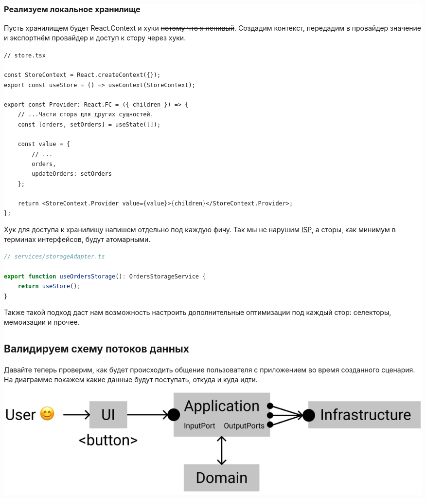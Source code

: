### Реализуем локальное хранилище

Пусть хранилищем будет React.Context и хуки <del>потому что я ленивый</del>. Создадим контекст, передадим в провайдер значение и экспортнём провайдер и доступ к стору через хуки.

```tsx
// store.tsx

const StoreContext = React.createContext({});
export const useStore = () => useContext(StoreContext);

export const Provider: React.FC = ({ children }) => {
	// ...Части стора для других сущностей.
	const [orders, setOrders] = useState([]);

	const value = {
		// ...
		orders,
		updateOrders: setOrders
	};

	return <StoreContext.Provider value={value}>{children}</StoreContext.Provider>;
};
```

Хук для доступа к хранилищу напишем отдельно под каждую фичу. Так мы не нарушим [ISP](https://ota-solid.vercel.app/isp), а сторы, как минимум в терминах интерфейсов, будут атомарными.

```ts
// services/storageAdapter.ts

export function useOrdersStorage(): OrdersStorageService {
	return useStore();
}
```

Также такой подход даст нам возможность настроить дополнительные оптимизации под каждый стор: селекторы, мемоизации и прочее.

## Валидируем схему потоков данных

Давайте теперь проверим, как будет происходить общение пользователя с приложением во время созданного сценария. На диаграмме покажем какие данные будут поступать, откуда и куда идти.

![Диаграмма потоков данных сценария](./final.webp)
